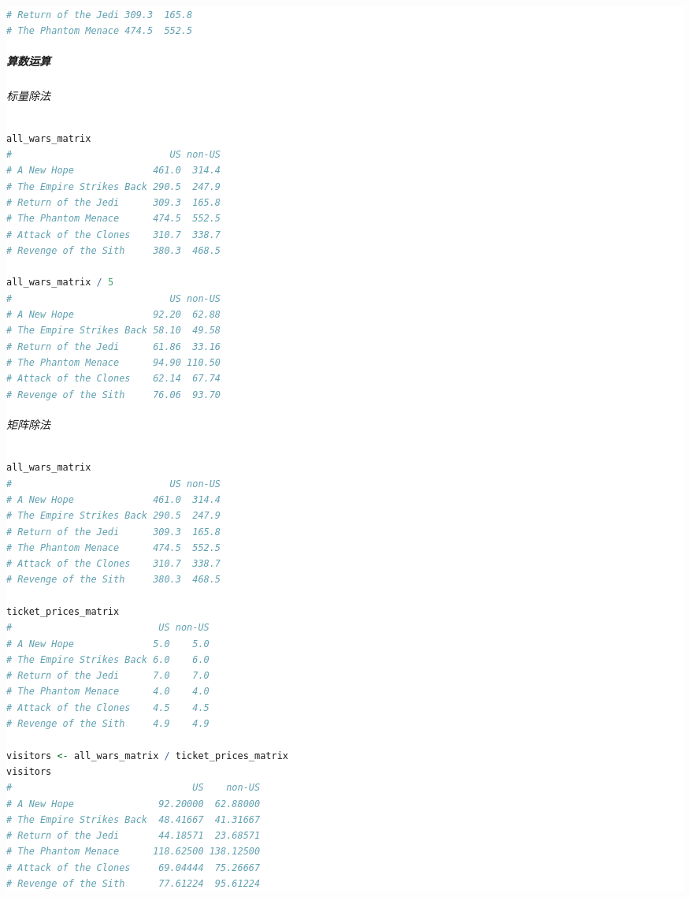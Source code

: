```R
# Return of the Jedi 309.3  165.8
# The Phantom Menace 474.5  552.5
```

##### 算数运算

###### 标量除法

```R
all_wars_matrix
#                            US non-US
# A New Hope              461.0  314.4
# The Empire Strikes Back 290.5  247.9
# Return of the Jedi      309.3  165.8
# The Phantom Menace      474.5  552.5
# Attack of the Clones    310.7  338.7
# Revenge of the Sith     380.3  468.5

all_wars_matrix / 5
#                            US non-US
# A New Hope              92.20  62.88
# The Empire Strikes Back 58.10  49.58
# Return of the Jedi      61.86  33.16
# The Phantom Menace      94.90 110.50
# Attack of the Clones    62.14  67.74
# Revenge of the Sith     76.06  93.70
```

###### 矩阵除法

```R
all_wars_matrix
#                            US non-US
# A New Hope              461.0  314.4
# The Empire Strikes Back 290.5  247.9
# Return of the Jedi      309.3  165.8
# The Phantom Menace      474.5  552.5
# Attack of the Clones    310.7  338.7
# Revenge of the Sith     380.3  468.5

ticket_prices_matrix
#                          US non-US
# A New Hope              5.0    5.0
# The Empire Strikes Back 6.0    6.0
# Return of the Jedi      7.0    7.0
# The Phantom Menace      4.0    4.0
# Attack of the Clones    4.5    4.5
# Revenge of the Sith     4.9    4.9

visitors <- all_wars_matrix / ticket_prices_matrix
visitors
#                                US    non-US
# A New Hope               92.20000  62.88000
# The Empire Strikes Back  48.41667  41.31667
# Return of the Jedi       44.18571  23.68571
# The Phantom Menace      118.62500 138.12500
# Attack of the Clones     69.04444  75.26667
# Revenge of the Sith      77.61224  95.61224
```
